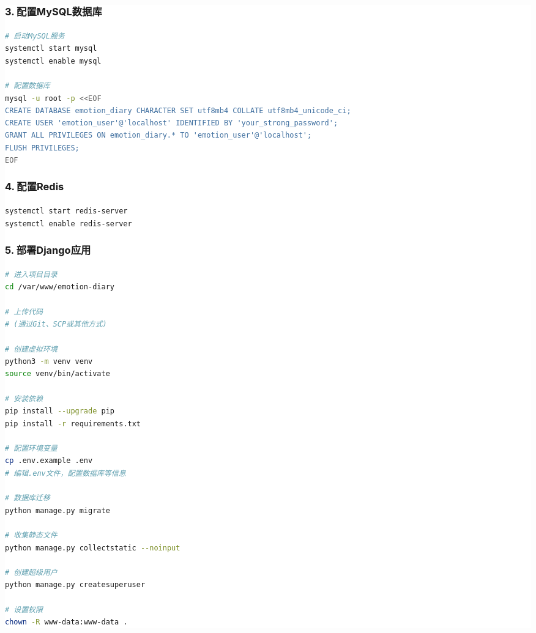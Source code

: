 ### 3. 配置MySQL数据库
```bash
# 启动MySQL服务
systemctl start mysql
systemctl enable mysql

# 配置数据库
mysql -u root -p <<EOF
CREATE DATABASE emotion_diary CHARACTER SET utf8mb4 COLLATE utf8mb4_unicode_ci;
CREATE USER 'emotion_user'@'localhost' IDENTIFIED BY 'your_strong_password';
GRANT ALL PRIVILEGES ON emotion_diary.* TO 'emotion_user'@'localhost';
FLUSH PRIVILEGES;
EOF
```

### 4. 配置Redis
```bash
systemctl start redis-server
systemctl enable redis-server
```

### 5. 部署Django应用
```bash
# 进入项目目录
cd /var/www/emotion-diary

# 上传代码
# (通过Git、SCP或其他方式)

# 创建虚拟环境
python3 -m venv venv
source venv/bin/activate

# 安装依赖
pip install --upgrade pip
pip install -r requirements.txt

# 配置环境变量
cp .env.example .env
# 编辑.env文件，配置数据库等信息

# 数据库迁移
python manage.py migrate

# 收集静态文件
python manage.py collectstatic --noinput

# 创建超级用户
python manage.py createsuperuser

# 设置权限
chown -R www-data:www-data .
```

